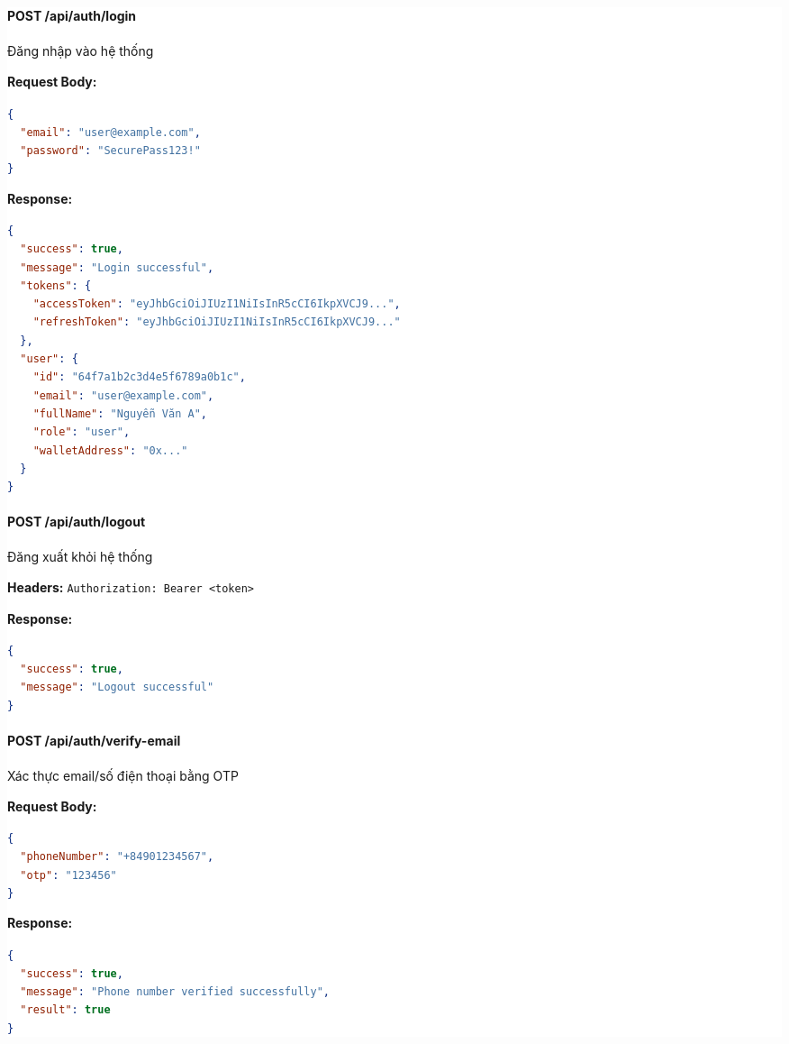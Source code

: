 #### POST /api/auth/login
Đăng nhập vào hệ thống

**Request Body:**
```json
{
  "email": "user@example.com",
  "password": "SecurePass123!"
}
```

**Response:**
```json
{
  "success": true,
  "message": "Login successful",
  "tokens": {
    "accessToken": "eyJhbGciOiJIUzI1NiIsInR5cCI6IkpXVCJ9...",
    "refreshToken": "eyJhbGciOiJIUzI1NiIsInR5cCI6IkpXVCJ9..."
  },
  "user": {
    "id": "64f7a1b2c3d4e5f6789a0b1c",
    "email": "user@example.com",
    "fullName": "Nguyễn Văn A",
    "role": "user",
    "walletAddress": "0x..."
  }
}
```

#### POST /api/auth/logout
Đăng xuất khỏi hệ thống

**Headers:** `Authorization: Bearer <token>`

**Response:**
```json
{
  "success": true,
  "message": "Logout successful"
}
```

#### POST /api/auth/verify-email
Xác thực email/số điện thoại bằng OTP

**Request Body:**
```json
{
  "phoneNumber": "+84901234567",
  "otp": "123456"
}
```

**Response:**
```json
{
  "success": true,
  "message": "Phone number verified successfully",
  "result": true
}
```
